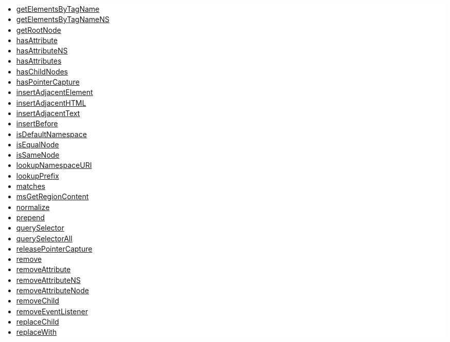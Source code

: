 * [getElementsByTagName](_node_modules_typedoc_node_modules_typescript_lib_lib_dom_d_.htmltabledatacellelement.md#getelementsbytagname)
* [getElementsByTagNameNS](_node_modules_typedoc_node_modules_typescript_lib_lib_dom_d_.htmltabledatacellelement.md#getelementsbytagnamens)
* [getRootNode](_node_modules_typedoc_node_modules_typescript_lib_lib_dom_d_.htmltabledatacellelement.md#getrootnode)
* [hasAttribute](_node_modules_typedoc_node_modules_typescript_lib_lib_dom_d_.htmltabledatacellelement.md#hasattribute)
* [hasAttributeNS](_node_modules_typedoc_node_modules_typescript_lib_lib_dom_d_.htmltabledatacellelement.md#hasattributens)
* [hasAttributes](_node_modules_typedoc_node_modules_typescript_lib_lib_dom_d_.htmltabledatacellelement.md#hasattributes)
* [hasChildNodes](_node_modules_typedoc_node_modules_typescript_lib_lib_dom_d_.htmltabledatacellelement.md#haschildnodes)
* [hasPointerCapture](_node_modules_typedoc_node_modules_typescript_lib_lib_dom_d_.htmltabledatacellelement.md#haspointercapture)
* [insertAdjacentElement](_node_modules_typedoc_node_modules_typescript_lib_lib_dom_d_.htmltabledatacellelement.md#insertadjacentelement)
* [insertAdjacentHTML](_node_modules_typedoc_node_modules_typescript_lib_lib_dom_d_.htmltabledatacellelement.md#insertadjacenthtml)
* [insertAdjacentText](_node_modules_typedoc_node_modules_typescript_lib_lib_dom_d_.htmltabledatacellelement.md#insertadjacenttext)
* [insertBefore](_node_modules_typedoc_node_modules_typescript_lib_lib_dom_d_.htmltabledatacellelement.md#insertbefore)
* [isDefaultNamespace](_node_modules_typedoc_node_modules_typescript_lib_lib_dom_d_.htmltabledatacellelement.md#isdefaultnamespace)
* [isEqualNode](_node_modules_typedoc_node_modules_typescript_lib_lib_dom_d_.htmltabledatacellelement.md#isequalnode)
* [isSameNode](_node_modules_typedoc_node_modules_typescript_lib_lib_dom_d_.htmltabledatacellelement.md#issamenode)
* [lookupNamespaceURI](_node_modules_typedoc_node_modules_typescript_lib_lib_dom_d_.htmltabledatacellelement.md#lookupnamespaceuri)
* [lookupPrefix](_node_modules_typedoc_node_modules_typescript_lib_lib_dom_d_.htmltabledatacellelement.md#lookupprefix)
* [matches](_node_modules_typedoc_node_modules_typescript_lib_lib_dom_d_.htmltabledatacellelement.md#matches)
* [msGetRegionContent](_node_modules_typedoc_node_modules_typescript_lib_lib_dom_d_.htmltabledatacellelement.md#msgetregioncontent)
* [normalize](_node_modules_typedoc_node_modules_typescript_lib_lib_dom_d_.htmltabledatacellelement.md#normalize)
* [prepend](_node_modules_typedoc_node_modules_typescript_lib_lib_dom_d_.htmltabledatacellelement.md#prepend)
* [querySelector](_node_modules_typedoc_node_modules_typescript_lib_lib_dom_d_.htmltabledatacellelement.md#queryselector)
* [querySelectorAll](_node_modules_typedoc_node_modules_typescript_lib_lib_dom_d_.htmltabledatacellelement.md#queryselectorall)
* [releasePointerCapture](_node_modules_typedoc_node_modules_typescript_lib_lib_dom_d_.htmltabledatacellelement.md#releasepointercapture)
* [remove](_node_modules_typedoc_node_modules_typescript_lib_lib_dom_d_.htmltabledatacellelement.md#remove)
* [removeAttribute](_node_modules_typedoc_node_modules_typescript_lib_lib_dom_d_.htmltabledatacellelement.md#removeattribute)
* [removeAttributeNS](_node_modules_typedoc_node_modules_typescript_lib_lib_dom_d_.htmltabledatacellelement.md#removeattributens)
* [removeAttributeNode](_node_modules_typedoc_node_modules_typescript_lib_lib_dom_d_.htmltabledatacellelement.md#removeattributenode)
* [removeChild](_node_modules_typedoc_node_modules_typescript_lib_lib_dom_d_.htmltabledatacellelement.md#removechild)
* [removeEventListener](_node_modules_typedoc_node_modules_typescript_lib_lib_dom_d_.htmltabledatacellelement.md#removeeventlistener)
* [replaceChild](_node_modules_typedoc_node_modules_typescript_lib_lib_dom_d_.htmltabledatacellelement.md#replacechild)
* [replaceWith](_node_modules_typedoc_node_modules_typescript_lib_lib_dom_d_.htmltabledatacellelement.md#replacewith)